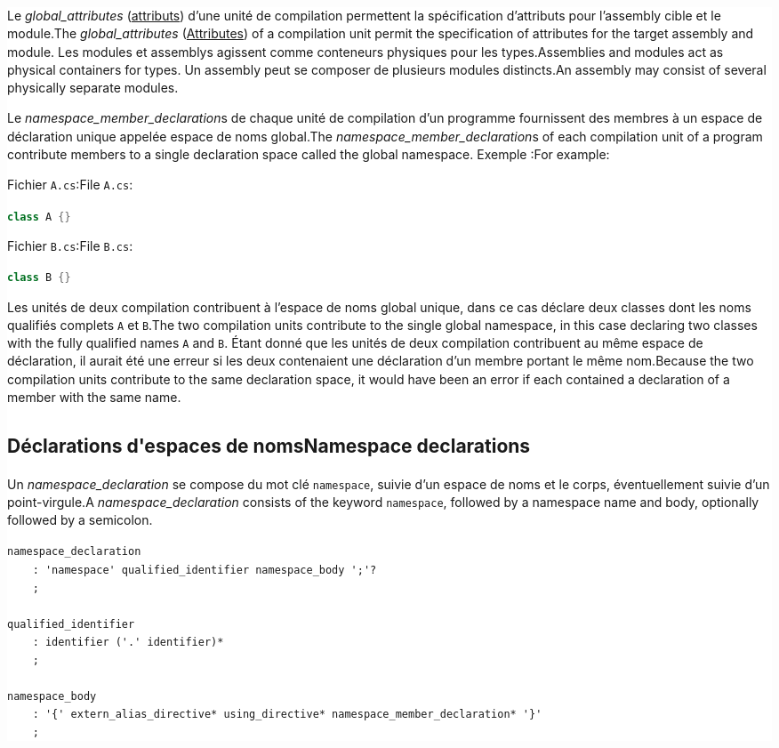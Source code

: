 <span data-ttu-id="7e7a2-112">Le *global_attributes* ([attributs](attributes.md)) d’une unité de compilation permettent la spécification d’attributs pour l’assembly cible et le module.</span><span class="sxs-lookup"><span data-stu-id="7e7a2-112">The *global_attributes* ([Attributes](attributes.md)) of a compilation unit permit the specification of attributes for the target assembly and module.</span></span> <span data-ttu-id="7e7a2-113">Les modules et assemblys agissent comme conteneurs physiques pour les types.</span><span class="sxs-lookup"><span data-stu-id="7e7a2-113">Assemblies and modules act as physical containers for types.</span></span> <span data-ttu-id="7e7a2-114">Un assembly peut se composer de plusieurs modules distincts.</span><span class="sxs-lookup"><span data-stu-id="7e7a2-114">An assembly may consist of several physically separate modules.</span></span>

<span data-ttu-id="7e7a2-115">Le *namespace_member_declaration*s de chaque unité de compilation d’un programme fournissent des membres à un espace de déclaration unique appelée espace de noms global.</span><span class="sxs-lookup"><span data-stu-id="7e7a2-115">The *namespace_member_declaration*s of each compilation unit of a program contribute members to a single declaration space called the global namespace.</span></span> <span data-ttu-id="7e7a2-116">Exemple :</span><span class="sxs-lookup"><span data-stu-id="7e7a2-116">For example:</span></span>

<span data-ttu-id="7e7a2-117">Fichier `A.cs`:</span><span class="sxs-lookup"><span data-stu-id="7e7a2-117">File `A.cs`:</span></span>
```csharp
class A {}
```

<span data-ttu-id="7e7a2-118">Fichier `B.cs`:</span><span class="sxs-lookup"><span data-stu-id="7e7a2-118">File `B.cs`:</span></span>
```csharp
class B {}
```

<span data-ttu-id="7e7a2-119">Les unités de deux compilation contribuent à l’espace de noms global unique, dans ce cas déclare deux classes dont les noms qualifiés complets `A` et `B`.</span><span class="sxs-lookup"><span data-stu-id="7e7a2-119">The two compilation units contribute to the single global namespace, in this case declaring two classes with the fully qualified names `A` and `B`.</span></span> <span data-ttu-id="7e7a2-120">Étant donné que les unités de deux compilation contribuent au même espace de déclaration, il aurait été une erreur si les deux contenaient une déclaration d’un membre portant le même nom.</span><span class="sxs-lookup"><span data-stu-id="7e7a2-120">Because the two compilation units contribute to the same declaration space, it would have been an error if each contained a declaration of a member with the same name.</span></span>

## <a name="namespace-declarations"></a><span data-ttu-id="7e7a2-121">Déclarations d'espaces de noms</span><span class="sxs-lookup"><span data-stu-id="7e7a2-121">Namespace declarations</span></span>

<span data-ttu-id="7e7a2-122">Un *namespace_declaration* se compose du mot clé `namespace`, suivie d’un espace de noms et le corps, éventuellement suivie d’un point-virgule.</span><span class="sxs-lookup"><span data-stu-id="7e7a2-122">A *namespace_declaration* consists of the keyword `namespace`, followed by a namespace name and body, optionally followed by a semicolon.</span></span>

```antlr
namespace_declaration
    : 'namespace' qualified_identifier namespace_body ';'?
    ;

qualified_identifier
    : identifier ('.' identifier)*
    ;

namespace_body
    : '{' extern_alias_directive* using_directive* namespace_member_declaration* '}'
    ;
```
